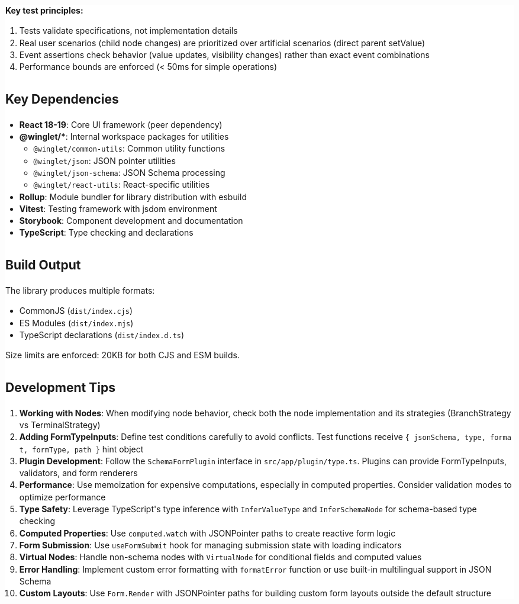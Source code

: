 **Key test principles:**
1. Tests validate specifications, not implementation details
2. Real user scenarios (child node changes) are prioritized over artificial scenarios (direct parent setValue)
3. Event assertions check behavior (value updates, visibility changes) rather than exact event combinations
4. Performance bounds are enforced (< 50ms for simple operations)

## Key Dependencies

- **React 18-19**: Core UI framework (peer dependency)
- **@winglet/\***: Internal workspace packages for utilities
  - `@winglet/common-utils`: Common utility functions
  - `@winglet/json`: JSON pointer utilities
  - `@winglet/json-schema`: JSON Schema processing
  - `@winglet/react-utils`: React-specific utilities
- **Rollup**: Module bundler for library distribution with esbuild
- **Vitest**: Testing framework with jsdom environment
- **Storybook**: Component development and documentation
- **TypeScript**: Type checking and declarations

## Build Output

The library produces multiple formats:

- CommonJS (`dist/index.cjs`)
- ES Modules (`dist/index.mjs`)
- TypeScript declarations (`dist/index.d.ts`)

Size limits are enforced: 20KB for both CJS and ESM builds.

## Development Tips

1. **Working with Nodes**: When modifying node behavior, check both the node implementation and its strategies (BranchStrategy vs TerminalStrategy)
2. **Adding FormTypeInputs**: Define test conditions carefully to avoid conflicts. Test functions receive `{ jsonSchema, type, format, formType, path }` hint object
3. **Plugin Development**: Follow the `SchemaFormPlugin` interface in `src/app/plugin/type.ts`. Plugins can provide FormTypeInputs, validators, and form renderers
4. **Performance**: Use memoization for expensive computations, especially in computed properties. Consider validation modes to optimize performance
5. **Type Safety**: Leverage TypeScript's type inference with `InferValueType` and `InferSchemaNode` for schema-based type checking
6. **Computed Properties**: Use `computed.watch` with JSONPointer paths to create reactive form logic
7. **Form Submission**: Use `useFormSubmit` hook for managing submission state with loading indicators
8. **Virtual Nodes**: Handle non-schema nodes with `VirtualNode` for conditional fields and computed values
9. **Error Handling**: Implement custom error formatting with `formatError` function or use built-in multilingual support in JSON Schema
10. **Custom Layouts**: Use `Form.Render` with JSONPointer paths for building custom form layouts outside the default structure
